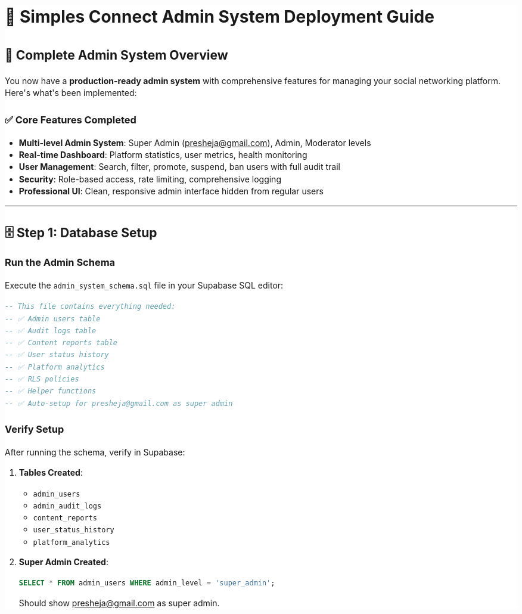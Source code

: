 # 🔧 Simples Connect Admin System Deployment Guide

## 🚀 Complete Admin System Overview

You now have a **production-ready admin system** with comprehensive features for managing your social networking platform. Here's what's been implemented:

### ✅ **Core Features Completed**

- **Multi-level Admin System**: Super Admin (presheja@gmail.com), Admin, Moderator levels
- **Real-time Dashboard**: Platform statistics, user metrics, health monitoring
- **User Management**: Search, filter, promote, suspend, ban users with full audit trail
- **Security**: Role-based access, rate limiting, comprehensive logging
- **Professional UI**: Clean, responsive admin interface hidden from regular users

---

## 🗄️ **Step 1: Database Setup**

### **Run the Admin Schema**

Execute the `admin_system_schema.sql` file in your Supabase SQL editor:

```sql
-- This file contains everything needed:
-- ✅ Admin users table
-- ✅ Audit logs table  
-- ✅ Content reports table
-- ✅ User status history
-- ✅ Platform analytics
-- ✅ RLS policies
-- ✅ Helper functions
-- ✅ Auto-setup for presheja@gmail.com as super admin
```

### **Verify Setup**

After running the schema, verify in Supabase:

1. **Tables Created**:
   - `admin_users`
   - `admin_audit_logs`
   - `content_reports`
   - `user_status_history`
   - `platform_analytics`

2. **Super Admin Created**:
   ```sql
   SELECT * FROM admin_users WHERE admin_level = 'super_admin';
   ```
   Should show presheja@gmail.com as super admin.
